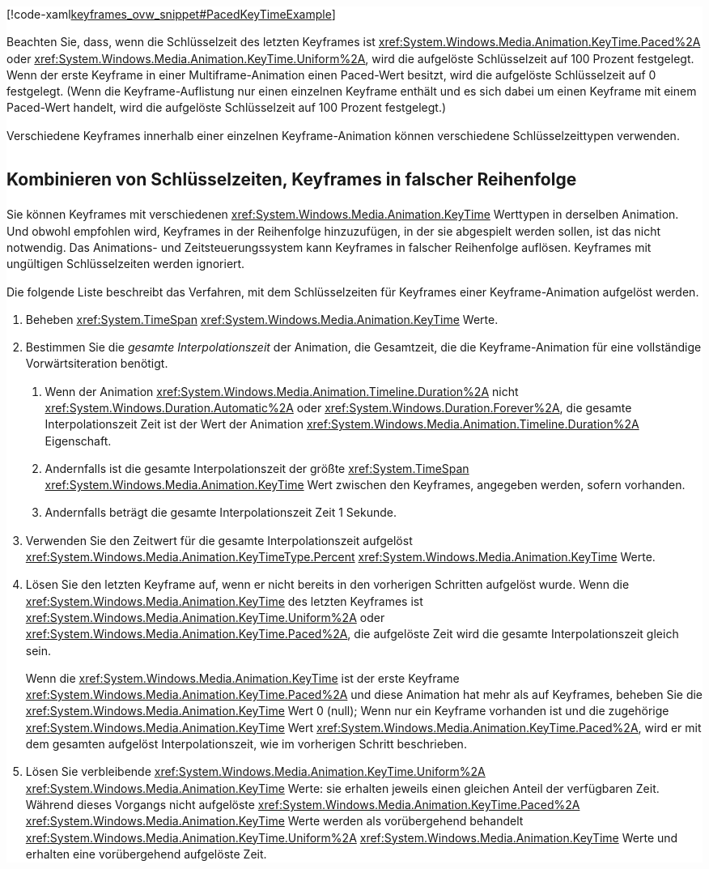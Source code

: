  [!code-xaml[keyframes_ovw_snippet#PacedKeyTimeExample](~/samples/snippets/csharp/VS_Snippets_Wpf/keyframes_ovw_snippet/CS/KeyTimesExample.xaml#pacedkeytimeexample)]  
  
 Beachten Sie, dass, wenn die Schlüsselzeit des letzten Keyframes ist <xref:System.Windows.Media.Animation.KeyTime.Paced%2A> oder <xref:System.Windows.Media.Animation.KeyTime.Uniform%2A>, wird die aufgelöste Schlüsselzeit auf 100 Prozent festgelegt. Wenn der erste Keyframe in einer Multiframe-Animation einen Paced-Wert besitzt, wird die aufgelöste Schlüsselzeit auf 0 festgelegt. (Wenn die Keyframe-Auflistung nur einen einzelnen Keyframe enthält und es sich dabei um einen Keyframe mit einem Paced-Wert handelt, wird die aufgelöste Schlüsselzeit auf 100 Prozent festgelegt.)  
  
 Verschiedene Keyframes innerhalb einer einzelnen Keyframe-Animation können verschiedene Schlüsselzeittypen verwenden.  
  
<a name="combiningkeytimes"></a>   
## <a name="combining-key-times-out-of-order-key-frames"></a>Kombinieren von Schlüsselzeiten, Keyframes in falscher Reihenfolge  
 Sie können Keyframes mit verschiedenen <xref:System.Windows.Media.Animation.KeyTime> Werttypen in derselben Animation. Und obwohl empfohlen wird, Keyframes in der Reihenfolge hinzuzufügen, in der sie abgespielt werden sollen, ist das nicht notwendig. Das Animations- und Zeitsteuerungssystem kann Keyframes in falscher Reihenfolge auflösen. Keyframes mit ungültigen Schlüsselzeiten werden ignoriert.  
  
 Die folgende Liste beschreibt das Verfahren, mit dem Schlüsselzeiten für Keyframes einer Keyframe-Animation aufgelöst werden.  
  
1. Beheben <xref:System.TimeSpan> <xref:System.Windows.Media.Animation.KeyTime> Werte.  
  
2. Bestimmen Sie die *gesamte Interpolationszeit* der Animation, die Gesamtzeit, die die Keyframe-Animation für eine vollständige Vorwärtsiteration benötigt.  
  
    1.  Wenn der Animation <xref:System.Windows.Media.Animation.Timeline.Duration%2A> nicht <xref:System.Windows.Duration.Automatic%2A> oder <xref:System.Windows.Duration.Forever%2A>, die gesamte Interpolationszeit Zeit ist der Wert der Animation <xref:System.Windows.Media.Animation.Timeline.Duration%2A> Eigenschaft.  
  
    2.  Andernfalls ist die gesamte Interpolationszeit der größte <xref:System.TimeSpan> <xref:System.Windows.Media.Animation.KeyTime> Wert zwischen den Keyframes, angegeben werden, sofern vorhanden.  
  
    3.  Andernfalls beträgt die gesamte Interpolationszeit Zeit 1 Sekunde.  
  
3. Verwenden Sie den Zeitwert für die gesamte Interpolationszeit aufgelöst <xref:System.Windows.Media.Animation.KeyTimeType.Percent> <xref:System.Windows.Media.Animation.KeyTime> Werte.  
  
4. Lösen Sie den letzten Keyframe auf, wenn er nicht bereits in den vorherigen Schritten aufgelöst wurde. Wenn die <xref:System.Windows.Media.Animation.KeyTime> des letzten Keyframes ist <xref:System.Windows.Media.Animation.KeyTime.Uniform%2A> oder <xref:System.Windows.Media.Animation.KeyTime.Paced%2A>, die aufgelöste Zeit wird die gesamte Interpolationszeit gleich sein.  
  
     Wenn die <xref:System.Windows.Media.Animation.KeyTime> ist der erste Keyframe <xref:System.Windows.Media.Animation.KeyTime.Paced%2A> und diese Animation hat mehr als auf Keyframes, beheben Sie die <xref:System.Windows.Media.Animation.KeyTime> Wert 0 (null); Wenn nur ein Keyframe vorhanden ist und die zugehörige <xref:System.Windows.Media.Animation.KeyTime> Wert <xref:System.Windows.Media.Animation.KeyTime.Paced%2A>, wird er mit dem gesamten aufgelöst Interpolationszeit, wie im vorherigen Schritt beschrieben.  
  
5. Lösen Sie verbleibende <xref:System.Windows.Media.Animation.KeyTime.Uniform%2A> <xref:System.Windows.Media.Animation.KeyTime> Werte: sie erhalten jeweils einen gleichen Anteil der verfügbaren Zeit.  Während dieses Vorgangs nicht aufgelöste <xref:System.Windows.Media.Animation.KeyTime.Paced%2A> <xref:System.Windows.Media.Animation.KeyTime> Werte werden als vorübergehend behandelt <xref:System.Windows.Media.Animation.KeyTime.Uniform%2A> <xref:System.Windows.Media.Animation.KeyTime> Werte und erhalten eine vorübergehend aufgelöste Zeit.  
  